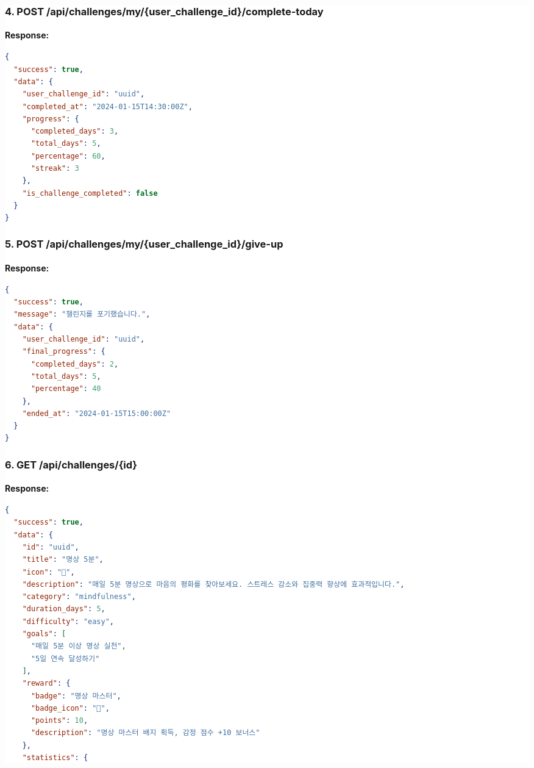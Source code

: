 ### 4. **POST /api/challenges/my/{user_challenge_id}/complete-today**
**Response:**
```json
{
  "success": true,
  "data": {
    "user_challenge_id": "uuid",
    "completed_at": "2024-01-15T14:30:00Z",
    "progress": {
      "completed_days": 3,
      "total_days": 5,
      "percentage": 60,
      "streak": 3
    },
    "is_challenge_completed": false
  }
}
```

### 5. **POST /api/challenges/my/{user_challenge_id}/give-up**
**Response:**
```json
{
  "success": true,
  "message": "챌린지를 포기했습니다.",
  "data": {
    "user_challenge_id": "uuid",
    "final_progress": {
      "completed_days": 2,
      "total_days": 5,
      "percentage": 40
    },
    "ended_at": "2024-01-15T15:00:00Z"
  }
}
```

### 6. **GET /api/challenges/{id}**
**Response:**
```json
{
  "success": true,
  "data": {
    "id": "uuid",
    "title": "명상 5분",
    "icon": "🧘",
    "description": "매일 5분 명상으로 마음의 평화를 찾아보세요. 스트레스 감소와 집중력 향상에 효과적입니다.",
    "category": "mindfulness",
    "duration_days": 5,
    "difficulty": "easy",
    "goals": [
      "매일 5분 이상 명상 실천",
      "5일 연속 달성하기"
    ],
    "reward": {
      "badge": "명상 마스터",
      "badge_icon": "🏅",
      "points": 10,
      "description": "명상 마스터 배지 획득, 감정 점수 +10 보너스"
    },
    "statistics": {
```